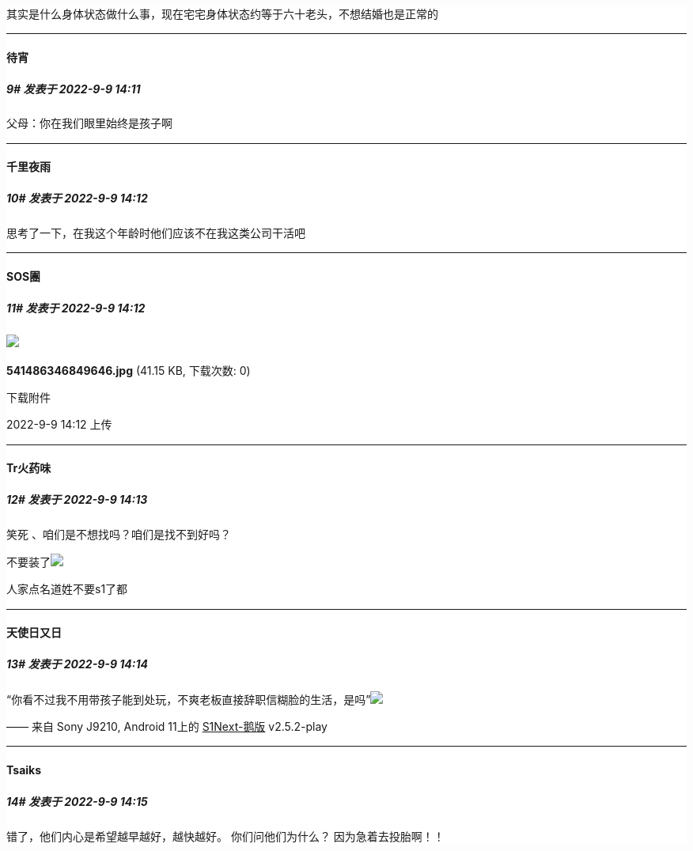 其实是什么身体状态做什么事，现在宅宅身体状态约等于六十老头，不想结婚也是正常的

*****

####  待宵  
##### 9#       发表于 2022-9-9 14:11

父母：你在我们眼里始终是孩子啊

*****

####  千里夜雨  
##### 10#       发表于 2022-9-9 14:12

思考了一下，在我这个年龄时他们应该不在我这类公司干活吧

*****

####  SOS團  
##### 11#       发表于 2022-9-9 14:12

<img src="https://img.saraba1st.com/forum/202209/09/141239dsqh8svi8xlvbs8n.jpg" referrerpolicy="no-referrer">

<strong>541486346849646.jpg</strong> (41.15 KB, 下载次数: 0)

下载附件

2022-9-9 14:12 上传

*****

####  Tr火药味  
##### 12#       发表于 2022-9-9 14:13

笑死 、咱们是不想找吗？咱们是找不到好吗？

不要装了<img src="https://static.saraba1st.com/image/smiley/face2017/067.png" referrerpolicy="no-referrer">

人家点名道姓不要s1了都

*****

####  天使日又日  
##### 13#       发表于 2022-9-9 14:14

“你看不过我不用带孩子能到处玩，不爽老板直接辞职信糊脸的生活，是吗”<img src="https://static.saraba1st.com/image/smiley/face2017/037.png" referrerpolicy="no-referrer">

—— 来自 Sony J9210, Android 11上的 [S1Next-鹅版](https://github.com/ykrank/S1-Next/releases) v2.5.2-play

*****

####  Tsaiks  
##### 14#       发表于 2022-9-9 14:15

错了，他们内心是希望越早越好，越快越好。 你们问他们为什么？ 因为急着去投胎啊！！
